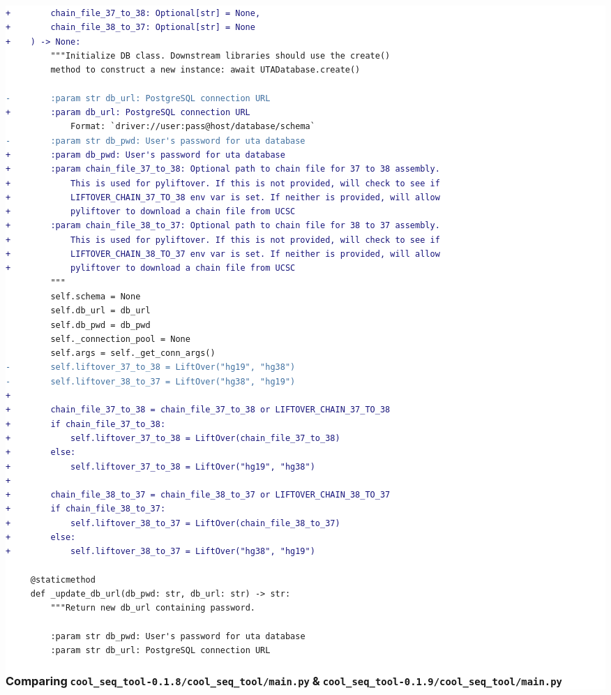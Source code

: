 ```diff
+        chain_file_37_to_38: Optional[str] = None,
+        chain_file_38_to_37: Optional[str] = None
+    ) -> None:
         """Initialize DB class. Downstream libraries should use the create()
         method to construct a new instance: await UTADatabase.create()
 
-        :param str db_url: PostgreSQL connection URL
+        :param db_url: PostgreSQL connection URL
             Format: `driver://user:pass@host/database/schema`
-        :param str db_pwd: User's password for uta database
+        :param db_pwd: User's password for uta database
+        :param chain_file_37_to_38: Optional path to chain file for 37 to 38 assembly.
+            This is used for pyliftover. If this is not provided, will check to see if
+            LIFTOVER_CHAIN_37_TO_38 env var is set. If neither is provided, will allow
+            pyliftover to download a chain file from UCSC
+        :param chain_file_38_to_37: Optional path to chain file for 38 to 37 assembly.
+            This is used for pyliftover. If this is not provided, will check to see if
+            LIFTOVER_CHAIN_38_TO_37 env var is set. If neither is provided, will allow
+            pyliftover to download a chain file from UCSC
         """
         self.schema = None
         self.db_url = db_url
         self.db_pwd = db_pwd
         self._connection_pool = None
         self.args = self._get_conn_args()
-        self.liftover_37_to_38 = LiftOver("hg19", "hg38")
-        self.liftover_38_to_37 = LiftOver("hg38", "hg19")
+
+        chain_file_37_to_38 = chain_file_37_to_38 or LIFTOVER_CHAIN_37_TO_38
+        if chain_file_37_to_38:
+            self.liftover_37_to_38 = LiftOver(chain_file_37_to_38)
+        else:
+            self.liftover_37_to_38 = LiftOver("hg19", "hg38")
+
+        chain_file_38_to_37 = chain_file_38_to_37 or LIFTOVER_CHAIN_38_TO_37
+        if chain_file_38_to_37:
+            self.liftover_38_to_37 = LiftOver(chain_file_38_to_37)
+        else:
+            self.liftover_38_to_37 = LiftOver("hg38", "hg19")
 
     @staticmethod
     def _update_db_url(db_pwd: str, db_url: str) -> str:
         """Return new db_url containing password.
 
         :param str db_pwd: User's password for uta database
         :param str db_url: PostgreSQL connection URL
```

### Comparing `cool_seq_tool-0.1.8/cool_seq_tool/main.py` & `cool_seq_tool-0.1.9/cool_seq_tool/main.py`
